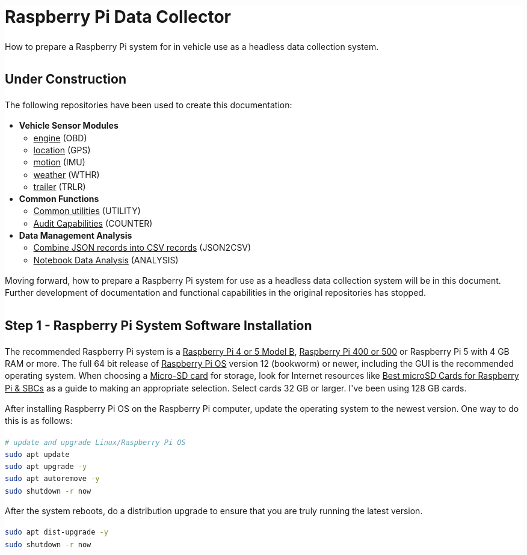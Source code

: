 # Raspberry Pi Data Collector

How to prepare a Raspberry Pi system for in vehicle use as a headless data collection system.

## **Under Construction**

The following repositories have been used to create this documentation:

- **Vehicle Sensor Modules**
  - [engine](https://github.com/thatlarrypearson/telemetry-obd) (OBD)
  - [location](https://github.com/thatlarrypearson/telemetry-gps) (GPS)
  - [motion](https://github.com/thatlarrypearson/telemetry-imu) (IMU)
  - [weather](https://github.com/thatlarrypearson/telemetry-wthr) (WTHR)
  - [trailer](https://github.com/thatlarrypearson/telemetry-trailer-connector) (TRLR)
- **Common Functions**
  - [Common utilities](https://github.com/thatlarrypearson/telemetry-utility) (UTILITY)
  - [Audit Capabilities](https://github.com/thatlarrypearson/telemetry-counter) (COUNTER)
- **Data Management Analysis**
  - [Combine JSON records into CSV records](https://github.com/thatlarrypearson/telemetry-obd-log-to-csv) (JSON2CSV)
  - [Notebook Data Analysis](https://github.com/thatlarrypearson/telemetry-analysis) (ANALYSIS)

Moving forward, how to prepare a Raspberry Pi system for use as a headless data collection system will be in this document.  Further development of documentation and functional capabilities in the original repositories has stopped.

## Step 1 - Raspberry Pi System Software Installation

The recommended Raspberry Pi system is a [Raspberry Pi 4 or 5 Model B](https://www.raspberrypi.com/products/raspberry-pi-4-model-b/), [Raspberry Pi 400 or 500](https://www.raspberrypi.com/products/raspberry-pi-400/) or Raspberry Pi 5 with 4 GB RAM or more.  The full 64 bit release of [Raspberry Pi OS](https://www.raspberrypi.com/software/) version 12 (bookworm) or newer, including the GUI is the recommended operating system.  When choosing a [Micro-SD card](https://en.wikipedia.org/wiki/SD_card) for storage, look for Internet resources like [Best microSD Cards for Raspberry Pi & SBCs](https://bret.dk/best-raspberry-pi-micro-sd-cards/) as a guide to making an appropriate selection.  Select cards 32 GB or larger.  I've been using 128 GB cards.

After installing Raspberry Pi OS on the Raspberry Pi computer,  update the operating system to the newest version.  One way to do this is as follows:

```bash
# update and upgrade Linux/Raspberry Pi OS
sudo apt update
sudo apt upgrade -y
sudo apt autoremove -y
sudo shutdown -r now
```

After the system reboots, do a distribution upgrade to ensure that you are truly running the latest version.

```bash
sudo apt dist-upgrade -y
sudo shutdown -r now
```
